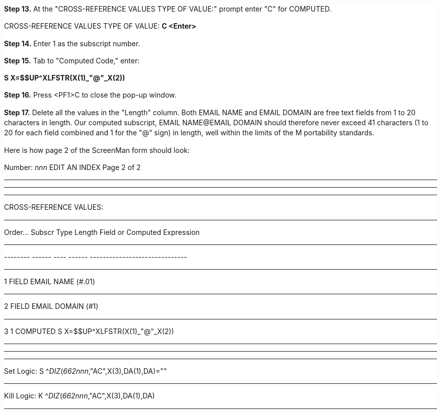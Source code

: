 **Step 13.** At the "CROSS-REFERENCE VALUES TYPE OF VALUE:" prompt enter "C" for COMPUTED.

CROSS-REFERENCE VALUES TYPE OF VALUE: **C \<Enter\>**

**Step 14.** Enter 1 as the subscript number.

**Step 15.** Tab to "Computed Code," enter:

**S X=\$\$UP\^XLFSTR(X(1)_"@"_X(2))**

**Step 16.** Press \<PF1\>C to close the pop-up window.

**Step 17.** Delete all the values in the "Length" column. Both EMAIL NAME and EMAIL DOMAIN are free text fields from 1 to 20 characters in length. Our computed subscript, EMAIL NAME@EMAIL DOMAIN should therefore never exceed 41 characters (1 to 20 for each field combined and 1 for the "@" sign) in length, well within the limits of the M portability standards.

Here is how page 2 of the ScreenMan form should look:

Number: *nnn* EDIT AN INDEX Page 2 of 2

***

***

***

CROSS-REFERENCE VALUES:

***

Order... Subscr Type Length Field or Computed Expression

***

\-------- ------ ---- ------ ------------------------------

***

1 FIELD EMAIL NAME (\#.01)

***

2 FIELD EMAIL DOMAIN (\#1)

***

3 1 COMPUTED S X=\$\$UP\^XLFSTR(X(1)_"@"_X(2))

***

***

***

Set Logic: S \^*DIZ*(*662nnn*,"AC",X(3),DA(1),DA)=""

***

Kill Logic: K \^*DIZ*(*662nnn*,"AC",X(3),DA(1),DA)

***
